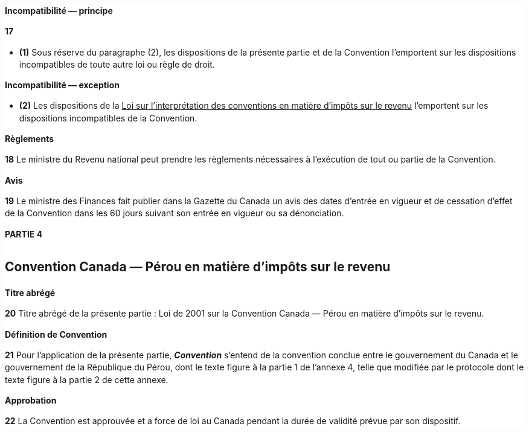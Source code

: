 


**Incompatibilité — principe**

**17** 

- **(1)** Sous réserve du paragraphe (2), les dispositions de la présente partie et de la Convention l’emportent sur les dispositions incompatibles de toute autre loi ou règle de droit.

**Incompatibilité — exception**

- **(2)** Les dispositions de la [Loi sur l’interprétation des conventions en matière d’impôts sur le revenu](/fr/Lois/Lois%20révisées%20du%20Canada/I/I-4.md) l’emportent sur les dispositions incompatibles de la Convention.




**Règlements**

**18** Le ministre du Revenu national peut prendre les règlements nécessaires à l’exécution de tout ou partie de la Convention.




**Avis**

**19** Le ministre des Finances fait publier dans la Gazette du Canada un avis des dates d’entrée en vigueur et de cessation d’effet de la Convention dans les 60 jours suivant son entrée en vigueur ou sa dénonciation.




**PARTIE 4** 
## Convention Canada — Pérou en matière d’impôts sur le revenu



**Titre abrégé**

**20** Titre abrégé de la présente partie : Loi de 2001 sur la Convention Canada — Pérou en matière d’impôts sur le revenu.




**Définition de Convention**

**21** Pour l’application de la présente partie, ***Convention*** s’entend de la convention conclue entre le gouvernement du Canada et le gouvernement de la République du Pérou, dont le texte figure à la partie 1 de l’annexe 4, telle que modifiée par le protocole dont le texte figure à la partie 2 de cette annexe.




**Approbation**

**22** La Convention est approuvée et a force de loi au Canada pendant la durée de validité prévue par son dispositif.


